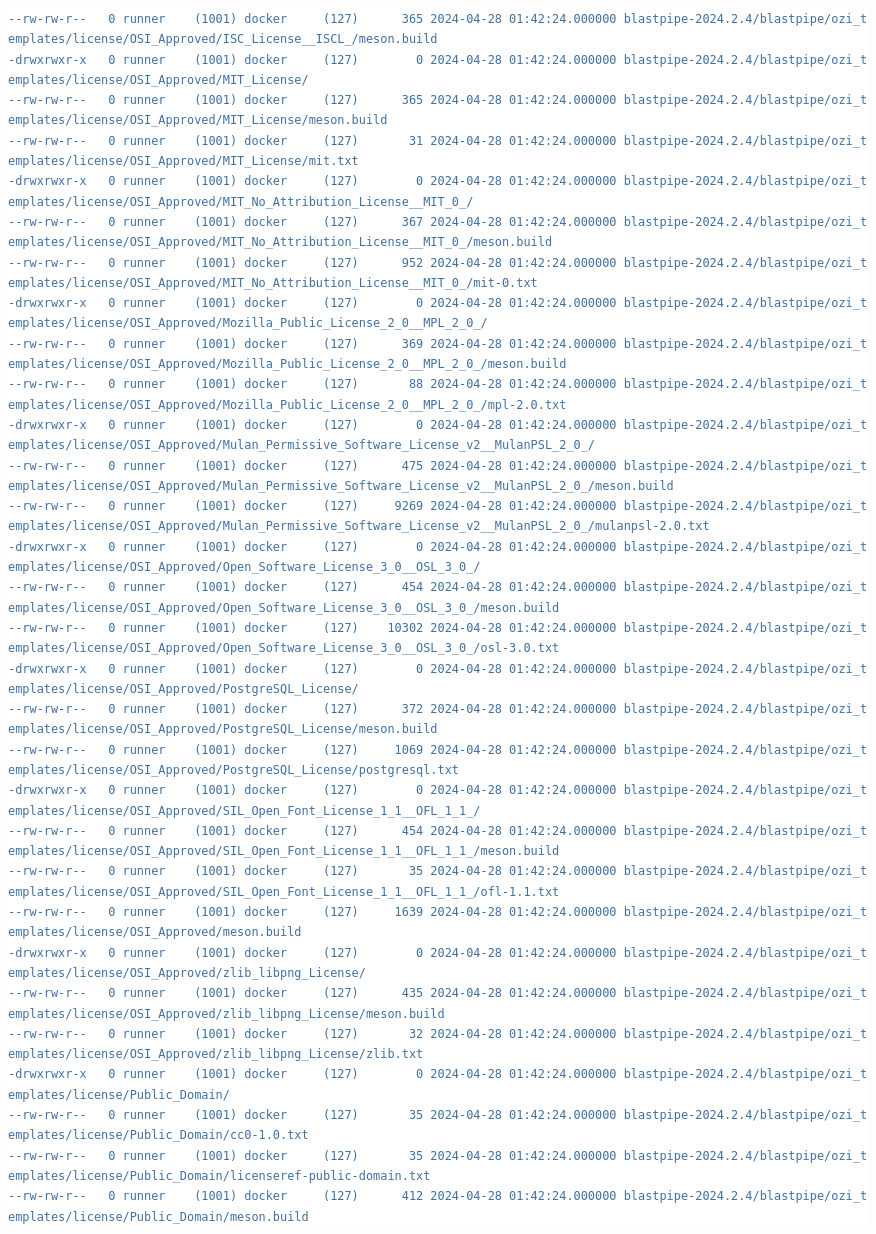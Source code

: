```diff
--rw-rw-r--   0 runner    (1001) docker     (127)      365 2024-04-28 01:42:24.000000 blastpipe-2024.2.4/blastpipe/ozi_templates/license/OSI_Approved/ISC_License__ISCL_/meson.build
-drwxrwxr-x   0 runner    (1001) docker     (127)        0 2024-04-28 01:42:24.000000 blastpipe-2024.2.4/blastpipe/ozi_templates/license/OSI_Approved/MIT_License/
--rw-rw-r--   0 runner    (1001) docker     (127)      365 2024-04-28 01:42:24.000000 blastpipe-2024.2.4/blastpipe/ozi_templates/license/OSI_Approved/MIT_License/meson.build
--rw-rw-r--   0 runner    (1001) docker     (127)       31 2024-04-28 01:42:24.000000 blastpipe-2024.2.4/blastpipe/ozi_templates/license/OSI_Approved/MIT_License/mit.txt
-drwxrwxr-x   0 runner    (1001) docker     (127)        0 2024-04-28 01:42:24.000000 blastpipe-2024.2.4/blastpipe/ozi_templates/license/OSI_Approved/MIT_No_Attribution_License__MIT_0_/
--rw-rw-r--   0 runner    (1001) docker     (127)      367 2024-04-28 01:42:24.000000 blastpipe-2024.2.4/blastpipe/ozi_templates/license/OSI_Approved/MIT_No_Attribution_License__MIT_0_/meson.build
--rw-rw-r--   0 runner    (1001) docker     (127)      952 2024-04-28 01:42:24.000000 blastpipe-2024.2.4/blastpipe/ozi_templates/license/OSI_Approved/MIT_No_Attribution_License__MIT_0_/mit-0.txt
-drwxrwxr-x   0 runner    (1001) docker     (127)        0 2024-04-28 01:42:24.000000 blastpipe-2024.2.4/blastpipe/ozi_templates/license/OSI_Approved/Mozilla_Public_License_2_0__MPL_2_0_/
--rw-rw-r--   0 runner    (1001) docker     (127)      369 2024-04-28 01:42:24.000000 blastpipe-2024.2.4/blastpipe/ozi_templates/license/OSI_Approved/Mozilla_Public_License_2_0__MPL_2_0_/meson.build
--rw-rw-r--   0 runner    (1001) docker     (127)       88 2024-04-28 01:42:24.000000 blastpipe-2024.2.4/blastpipe/ozi_templates/license/OSI_Approved/Mozilla_Public_License_2_0__MPL_2_0_/mpl-2.0.txt
-drwxrwxr-x   0 runner    (1001) docker     (127)        0 2024-04-28 01:42:24.000000 blastpipe-2024.2.4/blastpipe/ozi_templates/license/OSI_Approved/Mulan_Permissive_Software_License_v2__MulanPSL_2_0_/
--rw-rw-r--   0 runner    (1001) docker     (127)      475 2024-04-28 01:42:24.000000 blastpipe-2024.2.4/blastpipe/ozi_templates/license/OSI_Approved/Mulan_Permissive_Software_License_v2__MulanPSL_2_0_/meson.build
--rw-rw-r--   0 runner    (1001) docker     (127)     9269 2024-04-28 01:42:24.000000 blastpipe-2024.2.4/blastpipe/ozi_templates/license/OSI_Approved/Mulan_Permissive_Software_License_v2__MulanPSL_2_0_/mulanpsl-2.0.txt
-drwxrwxr-x   0 runner    (1001) docker     (127)        0 2024-04-28 01:42:24.000000 blastpipe-2024.2.4/blastpipe/ozi_templates/license/OSI_Approved/Open_Software_License_3_0__OSL_3_0_/
--rw-rw-r--   0 runner    (1001) docker     (127)      454 2024-04-28 01:42:24.000000 blastpipe-2024.2.4/blastpipe/ozi_templates/license/OSI_Approved/Open_Software_License_3_0__OSL_3_0_/meson.build
--rw-rw-r--   0 runner    (1001) docker     (127)    10302 2024-04-28 01:42:24.000000 blastpipe-2024.2.4/blastpipe/ozi_templates/license/OSI_Approved/Open_Software_License_3_0__OSL_3_0_/osl-3.0.txt
-drwxrwxr-x   0 runner    (1001) docker     (127)        0 2024-04-28 01:42:24.000000 blastpipe-2024.2.4/blastpipe/ozi_templates/license/OSI_Approved/PostgreSQL_License/
--rw-rw-r--   0 runner    (1001) docker     (127)      372 2024-04-28 01:42:24.000000 blastpipe-2024.2.4/blastpipe/ozi_templates/license/OSI_Approved/PostgreSQL_License/meson.build
--rw-rw-r--   0 runner    (1001) docker     (127)     1069 2024-04-28 01:42:24.000000 blastpipe-2024.2.4/blastpipe/ozi_templates/license/OSI_Approved/PostgreSQL_License/postgresql.txt
-drwxrwxr-x   0 runner    (1001) docker     (127)        0 2024-04-28 01:42:24.000000 blastpipe-2024.2.4/blastpipe/ozi_templates/license/OSI_Approved/SIL_Open_Font_License_1_1__OFL_1_1_/
--rw-rw-r--   0 runner    (1001) docker     (127)      454 2024-04-28 01:42:24.000000 blastpipe-2024.2.4/blastpipe/ozi_templates/license/OSI_Approved/SIL_Open_Font_License_1_1__OFL_1_1_/meson.build
--rw-rw-r--   0 runner    (1001) docker     (127)       35 2024-04-28 01:42:24.000000 blastpipe-2024.2.4/blastpipe/ozi_templates/license/OSI_Approved/SIL_Open_Font_License_1_1__OFL_1_1_/ofl-1.1.txt
--rw-rw-r--   0 runner    (1001) docker     (127)     1639 2024-04-28 01:42:24.000000 blastpipe-2024.2.4/blastpipe/ozi_templates/license/OSI_Approved/meson.build
-drwxrwxr-x   0 runner    (1001) docker     (127)        0 2024-04-28 01:42:24.000000 blastpipe-2024.2.4/blastpipe/ozi_templates/license/OSI_Approved/zlib_libpng_License/
--rw-rw-r--   0 runner    (1001) docker     (127)      435 2024-04-28 01:42:24.000000 blastpipe-2024.2.4/blastpipe/ozi_templates/license/OSI_Approved/zlib_libpng_License/meson.build
--rw-rw-r--   0 runner    (1001) docker     (127)       32 2024-04-28 01:42:24.000000 blastpipe-2024.2.4/blastpipe/ozi_templates/license/OSI_Approved/zlib_libpng_License/zlib.txt
-drwxrwxr-x   0 runner    (1001) docker     (127)        0 2024-04-28 01:42:24.000000 blastpipe-2024.2.4/blastpipe/ozi_templates/license/Public_Domain/
--rw-rw-r--   0 runner    (1001) docker     (127)       35 2024-04-28 01:42:24.000000 blastpipe-2024.2.4/blastpipe/ozi_templates/license/Public_Domain/cc0-1.0.txt
--rw-rw-r--   0 runner    (1001) docker     (127)       35 2024-04-28 01:42:24.000000 blastpipe-2024.2.4/blastpipe/ozi_templates/license/Public_Domain/licenseref-public-domain.txt
--rw-rw-r--   0 runner    (1001) docker     (127)      412 2024-04-28 01:42:24.000000 blastpipe-2024.2.4/blastpipe/ozi_templates/license/Public_Domain/meson.build
```